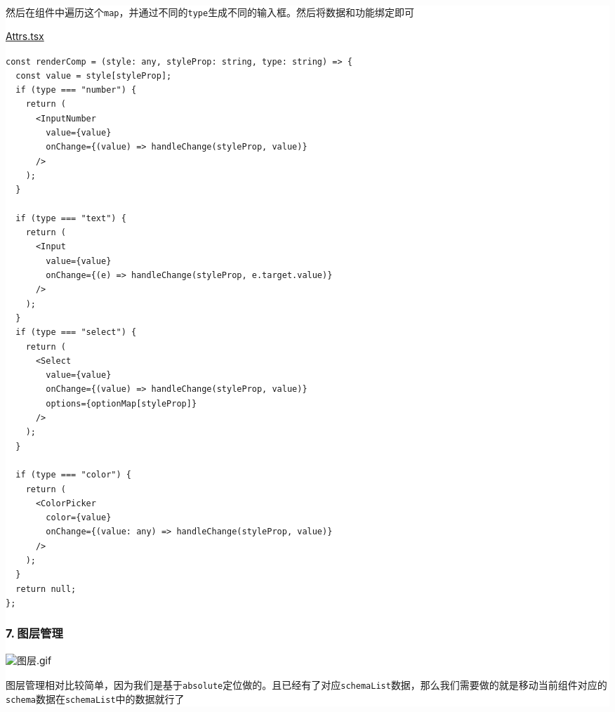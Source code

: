 然后在组件中遍历这个`map`，并通过不同的`type`生成不同的输入框。然后将数据和功能绑定即可

[Attrs.tsx](https://github.com/SaebaRyoo/VLayout/blob/main/packages/website/src/features/AttrToolTabs/Attrs.tsx)

```tsx
const renderComp = (style: any, styleProp: string, type: string) => {
  const value = style[styleProp];
  if (type === "number") {
    return (
      <InputNumber
        value={value}
        onChange={(value) => handleChange(styleProp, value)}
      />
    );
  }

  if (type === "text") {
    return (
      <Input
        value={value}
        onChange={(e) => handleChange(styleProp, e.target.value)}
      />
    );
  }
  if (type === "select") {
    return (
      <Select
        value={value}
        onChange={(value) => handleChange(styleProp, value)}
        options={optionMap[styleProp]}
      />
    );
  }

  if (type === "color") {
    return (
      <ColorPicker
        color={value}
        onChange={(value: any) => handleChange(styleProp, value)}
      />
    );
  }
  return null;
};
```

### 7. 图层管理

![图层.gif](https://p1-juejin.byteimg.com/tos-cn-i-k3u1fbpfcp/edffd8923b4e46dab45253b24fa94353~tplv-k3u1fbpfcp-watermark.image?)

图层管理相对比较简单，因为我们是基于`absolute`定位做的。且已经有了对应`schemaList`数据，那么我们需要做的就是移动当前组件对应的`schema`数据在`schemaList`中的数据就行了


  [key in string]: any;